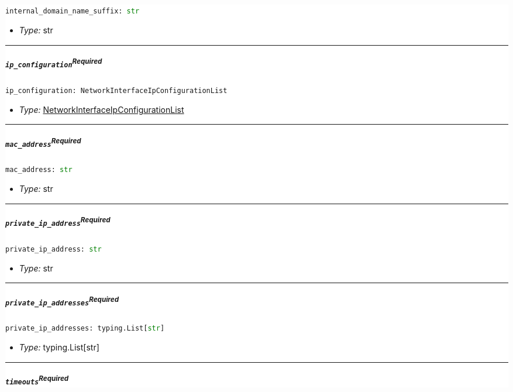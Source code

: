 ```python
internal_domain_name_suffix: str
```

- *Type:* str

---

##### `ip_configuration`<sup>Required</sup> <a name="ip_configuration" id="@cdktf/provider-azurerm.networkInterface.NetworkInterface.property.ipConfiguration"></a>

```python
ip_configuration: NetworkInterfaceIpConfigurationList
```

- *Type:* <a href="#@cdktf/provider-azurerm.networkInterface.NetworkInterfaceIpConfigurationList">NetworkInterfaceIpConfigurationList</a>

---

##### `mac_address`<sup>Required</sup> <a name="mac_address" id="@cdktf/provider-azurerm.networkInterface.NetworkInterface.property.macAddress"></a>

```python
mac_address: str
```

- *Type:* str

---

##### `private_ip_address`<sup>Required</sup> <a name="private_ip_address" id="@cdktf/provider-azurerm.networkInterface.NetworkInterface.property.privateIpAddress"></a>

```python
private_ip_address: str
```

- *Type:* str

---

##### `private_ip_addresses`<sup>Required</sup> <a name="private_ip_addresses" id="@cdktf/provider-azurerm.networkInterface.NetworkInterface.property.privateIpAddresses"></a>

```python
private_ip_addresses: typing.List[str]
```

- *Type:* typing.List[str]

---

##### `timeouts`<sup>Required</sup> <a name="timeouts" id="@cdktf/provider-azurerm.networkInterface.NetworkInterface.property.timeouts"></a>
